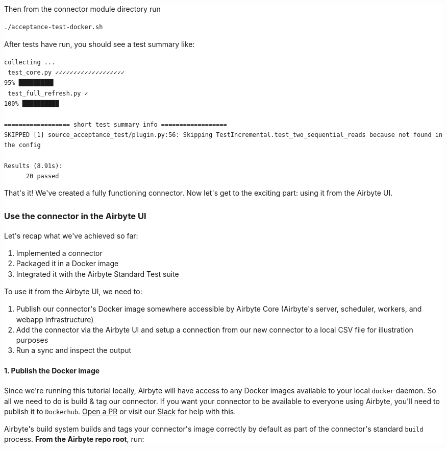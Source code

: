 Then from the connector module directory run

```bash
./acceptance-test-docker.sh
```

After tests have run, you should see a test summary like:

```text
collecting ...
 test_core.py ✓✓✓✓✓✓✓✓✓✓✓✓✓✓✓✓✓✓✓                                                                                                                                                                                                                                                                                                                           95% █████████▌
 test_full_refresh.py ✓                                                                                                                                                                                                                                                                                                                                    100% ██████████

================== short test summary info ================== 
SKIPPED [1] source_acceptance_test/plugin.py:56: Skipping TestIncremental.test_two_sequential_reads because not found in the config

Results (8.91s):
      20 passed
```

That's it! We've created a fully functioning connector. Now let's get to the exciting part: using it from the Airbyte UI.

### Use the connector in the Airbyte UI

Let's recap what we've achieved so far:

1. Implemented a connector
2. Packaged it in a Docker image
3. Integrated it with the Airbyte Standard Test suite

To use it from the Airbyte UI, we need to:

1. Publish our connector's Docker image somewhere accessible by Airbyte Core \(Airbyte's server, scheduler, workers, and webapp infrastructure\)
2. Add the connector via the Airbyte UI and setup a connection from our new connector to a local CSV file for illustration purposes
3. Run a sync and inspect the output

#### 1. Publish the Docker image

Since we're running this tutorial locally, Airbyte will have access to any Docker images available to your local `docker` daemon. So all we need to do is build & tag our connector. If you want your connector to be available to everyone using Airbyte, you'll need to publish it to `Dockerhub`. [Open a PR](https://github.com/airbytehq/airbyte) or visit our [Slack](https://slack.airbyte.io) for help with this.

Airbyte's build system builds and tags your connector's image correctly by default as part of the connector's standard `build` process. **From the Airbyte repo root**, run:
